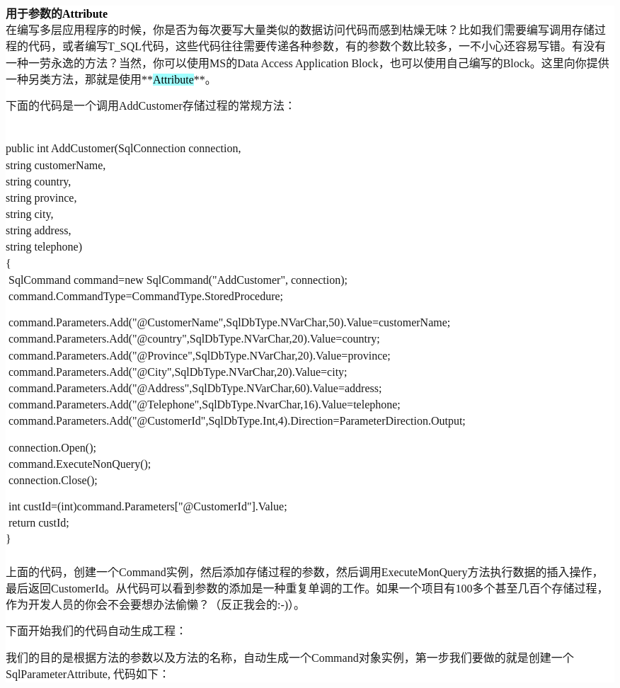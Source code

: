 **<span style="font-size:12pt;font-family:宋体;">用于参数的<span
style="color:black;">Attribute</span></span>**<span
style="font-size:12pt;font-family:宋体;">\
在编写多层应用程序的时候，你是否为每次要写大量类似的数据访问代码而感到枯燥无味？比如我们需要编写调用存储过程的代码，或者编写T\_SQL代码，这些代码往往需要传递各种参数，有的参数个数比较多，一不小心还容易写错。有没有一种一劳永逸的方法？当然，你可以使用MS的Data
Access Application
Block，也可以使用自己编写的Block。这里向你提供一种另类方法，那就是使用**<span
style="background:#a0ffff;color:black;">Attribute</span>**。 </span>

<span
style="font-size:12pt;font-family:宋体;">下面的代码是一个调用AddCustomer存储过程的常规方法：
</span>

<span style="font-size:12pt;font-family:宋体;">\
public int AddCustomer(SqlConnection connection,\
string customerName,\
string country,\
string province,\
string city,\
string address,\
string telephone)\
{\
 SqlCommand command=new SqlCommand("AddCustomer", connection);\
 command.CommandType=CommandType.StoredProcedure; </span>

<span
style="font-size:12pt;font-family:宋体;"> command.Parameters.Add("@CustomerName",SqlDbType.NVarChar,50).Value=customerName;\
 command.Parameters.Add("@country",SqlDbType.NVarChar,20).Value=country;\
 command.Parameters.Add("@Province",SqlDbType.NVarChar,20).Value=province;\
 command.Parameters.Add("@City",SqlDbType.NVarChar,20).Value=city;\
 command.Parameters.Add("@Address",SqlDbType.NVarChar,60).Value=address;\
 command.Parameters.Add("@Telephone",SqlDbType.NvarChar,16).Value=telephone;\
 command.Parameters.Add("@CustomerId",SqlDbType.Int,4).Direction=ParameterDirection.Output;
</span>

<span style="font-size:12pt;font-family:宋体;"> connection.Open();\
 command.ExecuteNonQuery();\
 connection.Close(); </span>

<span style="font-size:12pt;font-family:宋体;"> int
custId=(int)command.Parameters\["@CustomerId"\].Value;\
 return custId;\
}\
\
上面的代码，创建一个Command实例，然后添加存储过程的参数，然后调用ExecuteMonQuery方法执行数据的插入操作，最后返回CustomerId。从代码可以看到参数的添加是一种重复单调的工作。如果一个项目有100多个甚至几百个存储过程，作为开发人员的你会不会要想办法偷懒？（反正我会的:-)）。
</span>

<span
style="font-size:12pt;font-family:宋体;">下面开始我们的代码自动生成工程：
</span>

<span
style="font-size:12pt;font-family:宋体;">我们的目的是根据方法的参数以及方法的名称，自动生成一个Command对象实例，第一步我们要做的就是创建一个SqlParameterAttribute,
代码如下： </span>
